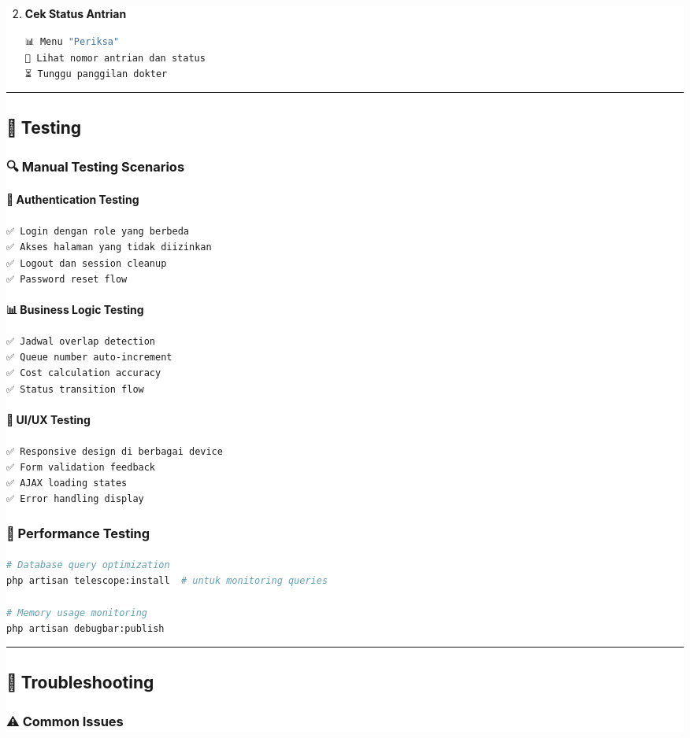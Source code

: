 2. **Cek Status Antrian**
   ```bash
   📊 Menu "Periksa"
   👀 Lihat nomor antrian dan status
   ⏳ Tunggu panggilan dokter
   ```

---

## 🧪 Testing

### 🔍 Manual Testing Scenarios

#### 🔐 Authentication Testing
```bash
✅ Login dengan role yang berbeda
✅ Akses halaman yang tidak diizinkan
✅ Logout dan session cleanup
✅ Password reset flow
```

#### 📊 Business Logic Testing
```bash
✅ Jadwal overlap detection
✅ Queue number auto-increment
✅ Cost calculation accuracy
✅ Status transition flow
```

#### 🎨 UI/UX Testing
```bash
✅ Responsive design di berbagai device
✅ Form validation feedback
✅ AJAX loading states
✅ Error handling display
```

### 🚀 Performance Testing

```bash
# Database query optimization
php artisan telescope:install  # untuk monitoring queries

# Memory usage monitoring
php artisan debugbar:publish
```

---

## 🐛 Troubleshooting

### ⚠️ Common Issues

